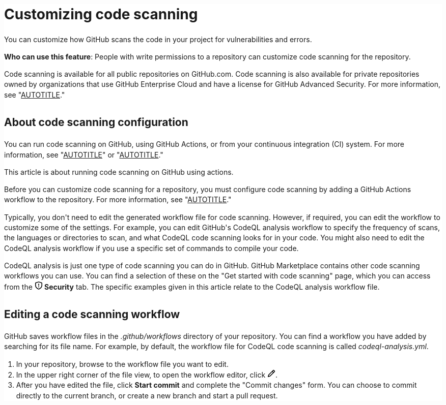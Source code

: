 # Customizing code scanning

You can customize how GitHub scans the code in your project for vulnerabilities and errors.

**Who can use this feature**: People with write permissions to a repository can customize code scanning for the repository.

Code scanning is available for all public repositories on GitHub.com. Code scanning is also available for private repositories owned by organizations that use GitHub Enterprise Cloud and have a license for GitHub Advanced Security. For more information, see "[AUTOTITLE](/get-started/learning-about-github/about-github-advanced-security)."

## About code scanning configuration

You can run code scanning on GitHub, using GitHub Actions, or from your continuous integration (CI) system. For more information, see "[AUTOTITLE](/actions/learn-github-actions)" or "[AUTOTITLE](/code-security/code-scanning/integrating-with-code-scanning/using-code-scanning-with-your-existing-ci-system)."

This article is about running code scanning on GitHub using actions.

Before you can customize code scanning for a repository, you must configure code scanning by adding a GitHub Actions workflow to the repository. For more information, see "[AUTOTITLE](/code-security/code-scanning/creating-an-advanced-setup-for-code-scanning/configuring-advanced-setup-for-code-scanning)."

Typically, you don't need to edit the generated workflow file for code scanning. However, if required, you can edit the workflow to customize some of the settings. For example, you can edit GitHub's CodeQL analysis workflow to specify the frequency of scans, the languages or directories to scan, and what CodeQL code scanning looks for in your code. You might also need to edit the CodeQL analysis workflow if you use a specific set of commands to compile your code.

CodeQL analysis is just one type of code scanning you can do in GitHub. GitHub Marketplace contains other code scanning workflows you can use. You can find a selection of these on the "Get started with code scanning" page, which you can access from the **<svg version="1.1" width="16" height="16" viewBox="0 0 16 16" class="octicon octicon-shield" aria-label="The shield symbol" role="img"><path d="M7.467.133a1.748 1.748 0 0 1 1.066 0l5.25 1.68A1.75 1.75 0 0 1 15 3.48V7c0 1.566-.32 3.182-1.303 4.682-.983 1.498-2.585 2.813-5.032 3.855a1.697 1.697 0 0 1-1.33 0c-2.447-1.042-4.049-2.357-5.032-3.855C1.32 10.182 1 8.566 1 7V3.48a1.75 1.75 0 0 1 1.217-1.667Zm.61 1.429a.25.25 0 0 0-.153 0l-5.25 1.68a.25.25 0 0 0-.174.238V7c0 1.358.275 2.666 1.057 3.86.784 1.194 2.121 2.34 4.366 3.297a.196.196 0 0 0 .154 0c2.245-.956 3.582-2.104 4.366-3.298C13.225 9.666 13.5 8.36 13.5 7V3.48a.251.251 0 0 0-.174-.237l-5.25-1.68ZM8.75 4.75v3a.75.75 0 0 1-1.5 0v-3a.75.75 0 0 1 1.5 0ZM9 10.5a1 1 0 1 1-2 0 1 1 0 0 1 2 0Z"></path></svg> Security** tab. The specific examples given in this article relate to the CodeQL analysis workflow file.

## Editing a code scanning workflow

GitHub saves workflow files in the _.github/workflows_ directory of your repository. You can find a workflow you have added by searching for its file name. For example, by default, the workflow file for CodeQL code scanning is called _codeql-analysis.yml_.

1. In your repository, browse to the workflow file you want to edit.
1. In the upper right corner of the file view, to open the workflow editor, click <svg version="1.1" width="16" height="16" viewBox="0 0 16 16" class="octicon octicon-pencil" aria-label="Edit file" role="img"><path d="M11.013 1.427a1.75 1.75 0 0 1 2.474 0l1.086 1.086a1.75 1.75 0 0 1 0 2.474l-8.61 8.61c-.21.21-.47.364-.756.445l-3.251.93a.75.75 0 0 1-.927-.928l.929-3.25c.081-.286.235-.547.445-.758l8.61-8.61Zm.176 4.823L9.75 4.81l-6.286 6.287a.253.253 0 0 0-.064.108l-.558 1.953 1.953-.558a.253.253 0 0 0 .108-.064Zm1.238-3.763a.25.25 0 0 0-.354 0L10.811 3.75l1.439 1.44 1.263-1.263a.25.25 0 0 0 0-.354Z"></path></svg>.
1. After you have edited the file, click **Start commit** and complete the "Commit changes" form. You can choose to commit directly to the current branch, or create a new branch and start a pull request.
